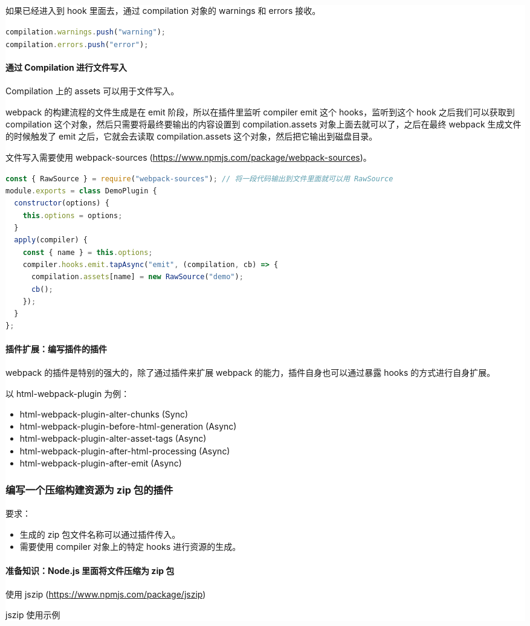 如果已经进入到 hook 里面去，通过 compilation 对象的 warnings 和 errors 接收。

```js
compilation.warnings.push("warning"); 
compilation.errors.push("error");
```

#### 通过 Compilation 进行文件写入 

Compilation 上的 assets 可以用于文件写入。

webpack 的构建流程的文件生成是在 emit 阶段，所以在插件里监听 compiler emit 这个 hooks，监听到这个 hook 之后我们可以获取到 compilation 这个对象，然后只需要将最终要输出的内容设置到 compilation.assets 对象上面去就可以了，之后在最终 webpack 生成文件的时候触发了 emit 之后，它就会去读取 compilation.assets 这个对象，然后把它输出到磁盘目录。

文件写入需要使用 webpack-sources (https://www.npmjs.com/package/webpack-sources)。

```js
const { RawSource } = require("webpack-sources"); // 将一段代码输出到文件里面就可以用 RawSource
module.exports = class DemoPlugin { 
  constructor(options) { 
    this.options = options; 
  }
  apply(compiler) { 
    const { name } = this.options; 
    compiler.hooks.emit.tapAsync("emit", (compilation, cb) => { 
      compilation.assets[name] = new RawSource("demo"); 
      cb(); 
    }); 
  } 
};
```

#### 插件扩展：编写插件的插件

 webpack 的插件是特别的强大的，除了通过插件来扩展 webpack 的能力，插件自身也可以通过暴露 hooks 的方式进行自身扩展。

以 html-webpack-plugin 为例： 

* html-webpack-plugin-alter-chunks (Sync) 
* html-webpack-plugin-before-html-generation (Async) 
* html-webpack-plugin-alter-asset-tags (Async) 
* html-webpack-plugin-after-html-processing (Async) 
* html-webpack-plugin-after-emit (Async)

### 编写一个压缩构建资源为 zip 包的插件

要求：

* 生成的 zip 包文件名称可以通过插件传入。
* 需要使用 compiler 对象上的特定 hooks 进行资源的生成。

#### 准备知识：Node.js 里面将文件压缩为 zip 包

使用 jszip (https://www.npmjs.com/package/jszip)

jszip 使用示例
